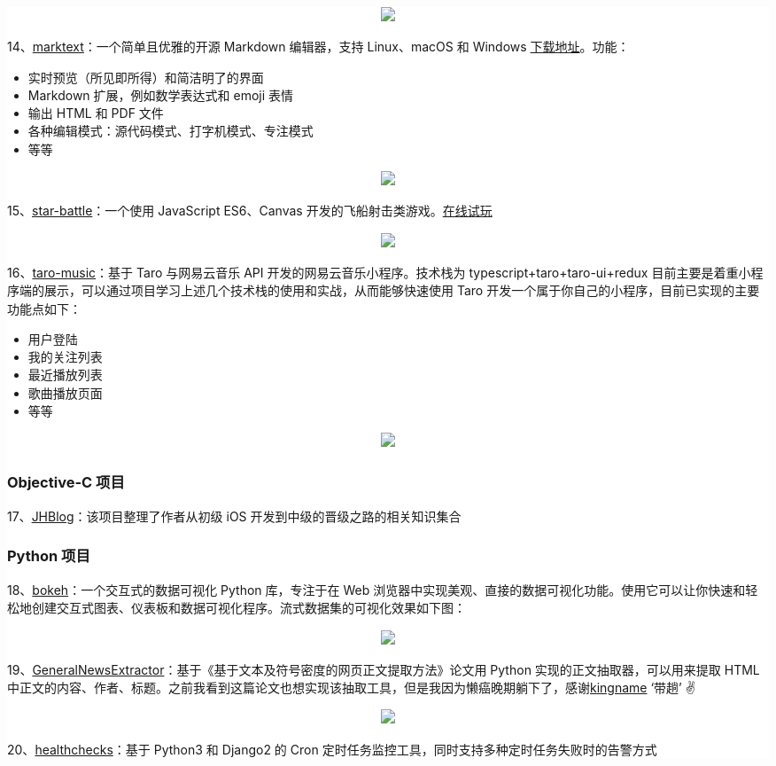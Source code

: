 
<p align="center"><img src='https://raw.githubusercontent.com/521xueweihan/img/master/hellogithub/42/170067813.jpg' style="max-width:80%; max-height=80%;"></img></p>

14、[marktext](https://hellogithub.com/periodical/statistics/click/?target=https://github.com/marktext/marktext)：一个简单且优雅的开源 Markdown 编辑器，支持 Linux、macOS 和 Windows [下载地址](https://github.com/marktext/marktext#download-and-install)。功能：
- 实时预览（所见即所得）和简洁明了的界面
- Markdown 扩展，例如数学表达式和 emoji 表情
- 输出 HTML 和 PDF 文件
- 各种编辑模式：源代码模式、打字机模式、专注模式
- 等等


<p align="center"><img src='https://raw.githubusercontent.com/521xueweihan/img/master/hellogithub/42/110446844.png' style="max-width:80%; max-height=80%;"></img></p>

15、[star-battle](https://hellogithub.com/periodical/statistics/click/?target=https://github.com/gd4Ark/star-battle)：一个使用 JavaScript ES6、Canvas 开发的飞船射击类游戏。[在线试玩](https://4ark.me/star-battle/)


<p align="center"><img src='https://raw.githubusercontent.com/521xueweihan/img/master/hellogithub/42/152572325.jpeg' style="max-width:80%; max-height=80%;"></img></p>

16、[taro-music](https://hellogithub.com/periodical/statistics/click/?target=https://github.com/lsqy/taro-music)：基于 Taro 与网易云音乐 API 开发的网易云音乐小程序。技术栈为 typescript+taro+taro-ui+redux 目前主要是着重小程序端的展示，可以通过项目学习上述几个技术栈的使用和实战，从而能够快速使用 Taro 开发一个属于你自己的小程序，目前已实现的主要功能点如下：
- 用户登陆
- 我的关注列表
- 最近播放列表
- 歌曲播放页面
- 等等


<p align="center"><img src='https://raw.githubusercontent.com/521xueweihan/img/master/hellogithub/42/172029743.jpeg' style="max-width:80%; max-height=80%;"></img></p>

### Objective-C 项目
17、[JHBlog](https://hellogithub.com/periodical/statistics/click/?target=https://github.com/SunshineBrother/JHBlog)：该项目整理了作者从初级 iOS 开发到中级的晋级之路的相关知识集合


### Python 项目
18、[bokeh](https://hellogithub.com/periodical/statistics/click/?target=https://github.com/bokeh/bokeh)：一个交互式的数据可视化 Python 库，专注于在 Web 浏览器中实现美观、直接的数据可视化功能。使用它可以让你快速和轻松地创建交互式图表、仪表板和数据可视化程序。流式数据集的可视化效果如下图：


<p align="center"><img src='https://raw.githubusercontent.com/521xueweihan/img/master/hellogithub/42/3834332.gif' style="max-width:80%; max-height=80%;"></img></p>

19、[GeneralNewsExtractor](https://hellogithub.com/periodical/statistics/click/?target=https://github.com/GeneralNewsExtractor/GeneralNewsExtractor)：基于《基于文本及符号密度的网页正文提取方法》论文用 Python 实现的正文抽取器，可以用来提取 HTML 中正文的内容、作者、标题。之前我看到这篇论文也想实现该抽取工具，但是我因为懒癌晚期躺下了，感谢[kingname](https://github.com/kingname) ‘带趟’ ✌️


<p align="center"><img src='https://raw.githubusercontent.com/521xueweihan/img/master/hellogithub/42/207119273.png' style="max-width:80%; max-height=80%;"></img></p>

20、[healthchecks](https://hellogithub.com/periodical/statistics/click/?target=https://github.com/healthchecks/healthchecks)：基于 Python3 和 Django2 的 Cron 定时任务监控工具，同时支持多种定时任务失败时的告警方式
